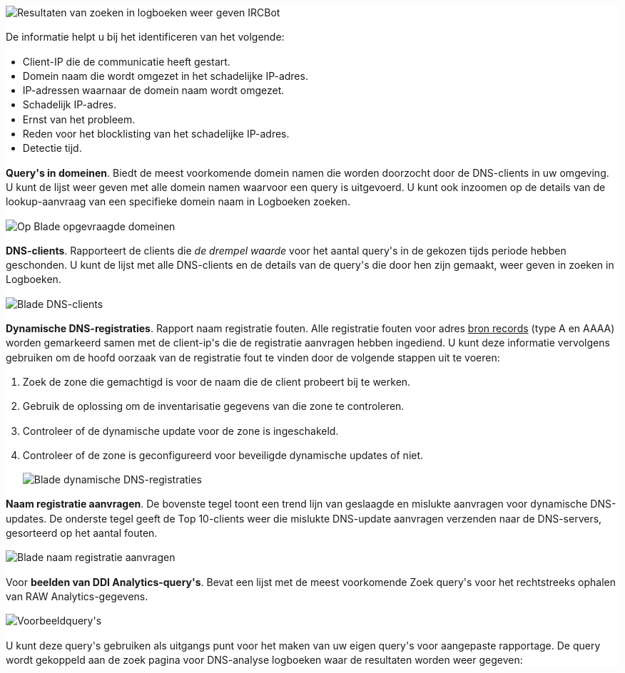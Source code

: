 ![Resultaten van zoeken in logboeken weer geven IRCBot](./media/dns-analytics/ircbot.png)

De informatie helpt u bij het identificeren van het volgende:

- Client-IP die de communicatie heeft gestart.
- Domein naam die wordt omgezet in het schadelijke IP-adres.
- IP-adressen waarnaar de domein naam wordt omgezet.
- Schadelijk IP-adres.
- Ernst van het probleem.
- Reden voor het blocklisting van het schadelijke IP-adres.
- Detectie tijd.

**Query's in domeinen**. Biedt de meest voorkomende domein namen die worden doorzocht door de DNS-clients in uw omgeving. U kunt de lijst weer geven met alle domein namen waarvoor een query is uitgevoerd. U kunt ook inzoomen op de details van de lookup-aanvraag van een specifieke domein naam in Logboeken zoeken.

![Op Blade opgevraagde domeinen](./media/dns-analytics/domains-queried-blade.png)

**DNS-clients**. Rapporteert de clients die *de drempel waarde* voor het aantal query's in de gekozen tijds periode hebben geschonden. U kunt de lijst met alle DNS-clients en de details van de query's die door hen zijn gemaakt, weer geven in zoeken in Logboeken.

![Blade DNS-clients](./media/dns-analytics/dns-clients-blade.png)

**Dynamische DNS-registraties**. Rapport naam registratie fouten. Alle registratie fouten voor adres [bron records](https://en.wikipedia.org/wiki/List_of_DNS_record_types) (type A en AAAA) worden gemarkeerd samen met de client-ip's die de registratie aanvragen hebben ingediend. U kunt deze informatie vervolgens gebruiken om de hoofd oorzaak van de registratie fout te vinden door de volgende stappen uit te voeren:

1. Zoek de zone die gemachtigd is voor de naam die de client probeert bij te werken.

1. Gebruik de oplossing om de inventarisatie gegevens van die zone te controleren.

1. Controleer of de dynamische update voor de zone is ingeschakeld.

1. Controleer of de zone is geconfigureerd voor beveiligde dynamische updates of niet.

    ![Blade dynamische DNS-registraties](./media/dns-analytics/dynamic-dns-reg-blade.png)

**Naam registratie aanvragen**. De bovenste tegel toont een trend lijn van geslaagde en mislukte aanvragen voor dynamische DNS-updates. De onderste tegel geeft de Top 10-clients weer die mislukte DNS-update aanvragen verzenden naar de DNS-servers, gesorteerd op het aantal fouten.

![Blade naam registratie aanvragen](./media/dns-analytics/name-reg-req-blade.png)

Voor **beelden van DDI Analytics-query's**. Bevat een lijst met de meest voorkomende Zoek query's voor het rechtstreeks ophalen van RAW Analytics-gegevens.


![Voorbeeldquery's](./media/dns-analytics/queries.png)

U kunt deze query's gebruiken als uitgangs punt voor het maken van uw eigen query's voor aangepaste rapportage. De query wordt gekoppeld aan de zoek pagina voor DNS-analyse logboeken waar de resultaten worden weer gegeven:
